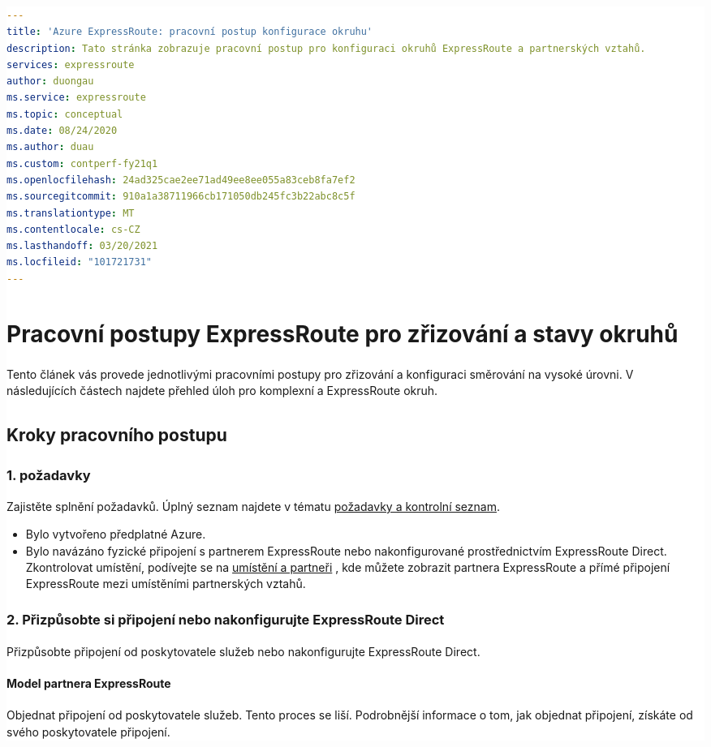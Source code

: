 ```yaml
---
title: 'Azure ExpressRoute: pracovní postup konfigurace okruhu'
description: Tato stránka zobrazuje pracovní postup pro konfiguraci okruhů ExpressRoute a partnerských vztahů.
services: expressroute
author: duongau
ms.service: expressroute
ms.topic: conceptual
ms.date: 08/24/2020
ms.author: duau
ms.custom: contperf-fy21q1
ms.openlocfilehash: 24ad325cae2ee71ad49ee8ee055a83ceb8fa7ef2
ms.sourcegitcommit: 910a1a38711966cb171050db245fc3b22abc8c5f
ms.translationtype: MT
ms.contentlocale: cs-CZ
ms.lasthandoff: 03/20/2021
ms.locfileid: "101721731"
---
```

# <a name="expressroute-workflows-for-circuit-provisioning-and-circuit-states"></a>Pracovní postupy ExpressRoute pro zřizování a stavy okruhů

Tento článek vás provede jednotlivými pracovními postupy pro zřizování a konfiguraci směrování na vysoké úrovni. V následujících částech najdete přehled úloh pro komplexní a ExpressRoute okruh.

## <a name="workflow-steps"></a>Kroky pracovního postupu

### <a name="1-prerequisites"></a>1. požadavky

Zajistěte splnění požadavků. Úplný seznam najdete v tématu [požadavky a kontrolní seznam](expressroute-prerequisites.md).

* Bylo vytvořeno předplatné Azure.
* Bylo navázáno fyzické připojení s partnerem ExpressRoute nebo nakonfigurované prostřednictvím ExpressRoute Direct. Zkontrolovat umístění, podívejte se na [umístění a partneři](expressroute-locations-providers.md#partners) , kde můžete zobrazit partnera ExpressRoute a přímé připojení ExpressRoute mezi umístěními partnerských vztahů.

### <a name="2-order-connectivity-or-configure-expressroute-direct"></a>2. Přizpůsobte si připojení nebo nakonfigurujte ExpressRoute Direct

Přizpůsobte připojení od poskytovatele služeb nebo nakonfigurujte ExpressRoute Direct.

#### <a name="expressroute-partner-model"></a>Model partnera ExpressRoute

Objednat připojení od poskytovatele služeb. Tento proces se liší. Podrobnější informace o tom, jak objednat připojení, získáte od svého poskytovatele připojení.
